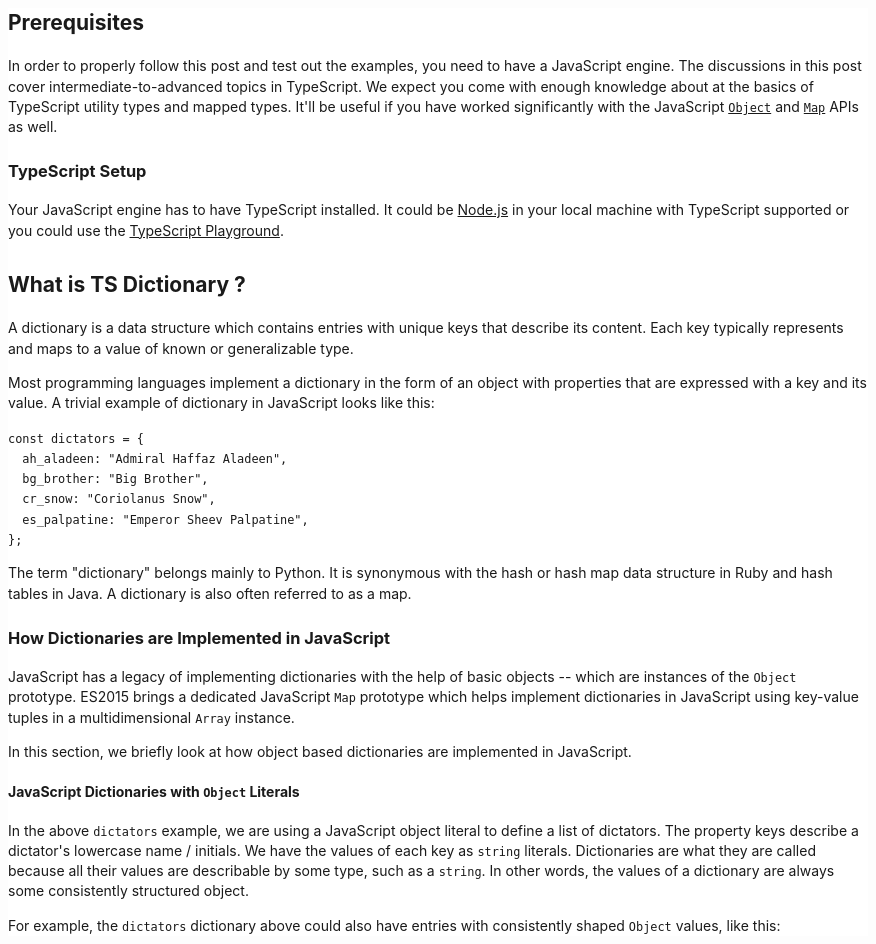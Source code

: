 ## Prerequisites

In order to properly follow this post and test out the examples, you need to have a JavaScript engine. The discussions in this post cover intermediate-to-advanced topics in TypeScript. We expect you come with enough knowledge about at the basics of TypeScript utility types and mapped types. It'll be useful if you have worked significantly with the JavaScript [`Object`](https://developer.mozilla.org/en-US/docs/Web/JavaScript/Reference/Global_Objects/Object) and [`Map`](https://developer.mozilla.org/en-US/docs/Web/JavaScript/Reference/Global_Objects/Map) APIs as well.

### TypeScript Setup

Your JavaScript engine has to have TypeScript installed. It could be [Node.js](https://nodejs.org/en/download) in your local machine with TypeScript supported or you could use the [TypeScript Playground](https://www.typescriptlang.org/play/).

## What is TS Dictionary ?

A dictionary is a data structure which contains entries with unique keys that describe its content. Each key typically represents and maps to a value of known or generalizable type.

Most programming languages implement a dictionary in the form of an object with properties that are expressed with a key and its value. A trivial example of dictionary in JavaScript looks like this:

```tsx
const dictators = {
  ah_aladeen: "Admiral Haffaz Aladeen",
  bg_brother: "Big Brother",
  cr_snow: "Coriolanus Snow",
  es_palpatine: "Emperor Sheev Palpatine",
};
```

The term "dictionary" belongs mainly to Python. It is synonymous with the hash or hash map data structure in Ruby and hash tables in Java. A dictionary is also often referred to as a map.

### How Dictionaries are Implemented in JavaScript

JavaScript has a legacy of implementing dictionaries with the help of basic objects -- which are instances of the `Object` prototype. ES2015 brings a dedicated JavaScript `Map` prototype which helps implement dictionaries in JavaScript using key-value tuples in a multidimensional `Array` instance.

In this section, we briefly look at how object based dictionaries are implemented in JavaScript.

#### JavaScript Dictionaries with `Object` Literals

In the above `dictators` example, we are using a JavaScript object literal to define a list of dictators. The property keys describe a dictator's lowercase name / initials. We have the values of each key as `string` literals. Dictionaries are what they are called because all their values are describable by some type, such as a `string`. In other words, the values of a dictionary are always some consistently structured object.

For example, the `dictators` dictionary above could also have entries with consistently shaped `Object` values, like this:

